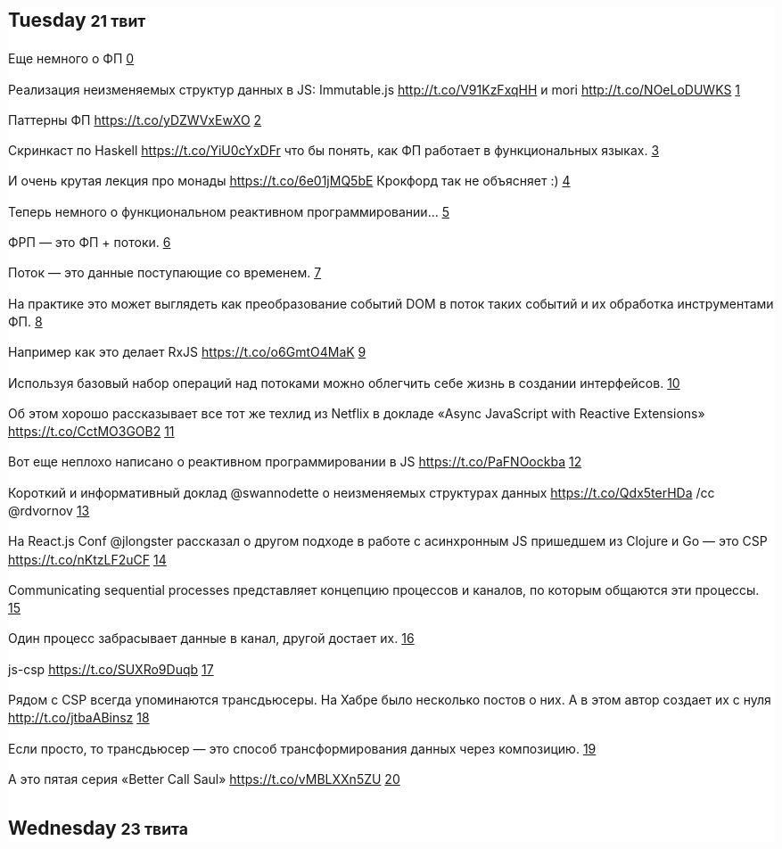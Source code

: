 [572488467793494017]: https://twitter.com/jsunderhood/status/572488467793494017

## Tuesday <small>21 твит</small>

Еще немного о ФП [0][572690809042157569]

Реализация неизменяемых структур данных в JS: Immutable.js http://t.co/V91KzFxqHH и mori http://t.co/NOeLoDUWKS [1][572691107655643136]

Паттерны ФП https://t.co/yDZWVxEwXO [2][572691816962756608]

Скринкаст по Haskell https://t.co/YiU0cYxDFr что бы понять, как ФП работает в функциональных языках. [3][572692992907206656]

И очень крутая лекция про монады https://t.co/6e01jMQ5bE Крокфорд так не объясняет :) [4][572694121820893184]

Теперь немного о функциональном реактивном программировании... [5][572765327718662146]

ФРП — это ФП + потоки. [6][572766215946444801]

Поток — это данные поступающие со временем. [7][572766530645041152]

На практике это может выглядеть как преобразование событий DOM в поток таких событий и их обработка инструментами ФП. [8][572766798136807424]

Например как это делает RxJS https://t.co/o6GmtO4MaK [9][572767058456272896]

Используя базовый набор операций над потоками можно облегчить себе жизнь в создании интерфейсов. [10][572771320166948864]

Об этом хорошо рассказывает все тот же техлид из Netflix в докладе «Async JavaScript with Reactive Extensions» https://t.co/CctMO3GOB2 [11][572771706118414338]

Вот еще неплохо написано о реактивном программировании в JS https://t.co/PaFNOockba [12][572772123053146112]

Короткий и информативный доклад @swannodette о неизменяемых структурах данных https://t.co/Qdx5terHDa /cc @rdvornov [13][572821524882825217]

На React.js Conf @jlongster рассказал о другом подходе в работе с асинхронным JS пришедшем из Clojure и Go — это CSP https://t.co/nKtzLF2uCF [14][572836657763880960]

Communicating sequential processes представляет концепцию процессов и каналов, по которым общаются эти процессы. [15][572837862481264641]

Один процесс забрасывает данные в канал, другой достает их. [16][572839012202913792]

js-csp https://t.co/SUXRo9Duqb [17][572839098223878145]

Рядом с CSP всегда упоминаются трансдьюсеры. На Хабре было несколько постов о них. А в этом автор создает их с нуля http://t.co/jtbaABinsz [18][572850262764888065]

Если просто, то трансдьюсер — это способ трансформирования данных через композицию. [19][572850782304915456]

А это пятая серия «Better Call Saul» https://t.co/vMBLXXn5ZU [20][572852129691410432]

[572690809042157569]: https://twitter.com/jsunderhood/status/572690809042157569
[572691107655643136]: https://twitter.com/jsunderhood/status/572691107655643136
[572691816962756608]: https://twitter.com/jsunderhood/status/572691816962756608
[572692992907206656]: https://twitter.com/jsunderhood/status/572692992907206656
[572694121820893184]: https://twitter.com/jsunderhood/status/572694121820893184
[572765327718662146]: https://twitter.com/jsunderhood/status/572765327718662146
[572766215946444801]: https://twitter.com/jsunderhood/status/572766215946444801
[572766530645041152]: https://twitter.com/jsunderhood/status/572766530645041152
[572766798136807424]: https://twitter.com/jsunderhood/status/572766798136807424
[572767058456272896]: https://twitter.com/jsunderhood/status/572767058456272896
[572771320166948864]: https://twitter.com/jsunderhood/status/572771320166948864
[572771706118414338]: https://twitter.com/jsunderhood/status/572771706118414338
[572772123053146112]: https://twitter.com/jsunderhood/status/572772123053146112
[572821524882825217]: https://twitter.com/jsunderhood/status/572821524882825217
[572836657763880960]: https://twitter.com/jsunderhood/status/572836657763880960
[572837862481264641]: https://twitter.com/jsunderhood/status/572837862481264641
[572839012202913792]: https://twitter.com/jsunderhood/status/572839012202913792
[572839098223878145]: https://twitter.com/jsunderhood/status/572839098223878145
[572850262764888065]: https://twitter.com/jsunderhood/status/572850262764888065
[572850782304915456]: https://twitter.com/jsunderhood/status/572850782304915456
[572852129691410432]: https://twitter.com/jsunderhood/status/572852129691410432

## Wednesday <small>23 твита</small>


[572341652246945792]: https://twitter.com/jsunderhood/status/572341652246945792
[572349235376607232]: https://twitter.com/jsunderhood/status/572349235376607232
[572349949192626176]: https://twitter.com/jsunderhood/status/572349949192626176
[572358452544200704]: https://twitter.com/jsunderhood/status/572358452544200704
[572359294223577089]: https://twitter.com/jsunderhood/status/572359294223577089
[572361000437075968]: https://twitter.com/jsunderhood/status/572361000437075968
[572362641949245440]: https://twitter.com/jsunderhood/status/572362641949245440
[572362772056547328]: https://twitter.com/jsunderhood/status/572362772056547328
[572365142790418432]: https://twitter.com/jsunderhood/status/572365142790418432
[572368738235883521]: https://twitter.com/jsunderhood/status/572368738235883521
[572370543921516544]: https://twitter.com/jsunderhood/status/572370543921516544
[572374949559721984]: https://twitter.com/jsunderhood/status/572374949559721984
[572375955823583233]: https://twitter.com/jsunderhood/status/572375955823583233
[572376269511372800]: https://twitter.com/jsunderhood/status/572376269511372800
[572377283153022976]: https://twitter.com/jsunderhood/status/572377283153022976
[572378224279347200]: https://twitter.com/jsunderhood/status/572378224279347200
[572378960983691264]: https://twitter.com/jsunderhood/status/572378960983691264
[572380894109028352]: https://twitter.com/jsunderhood/status/572380894109028352
[572381857809076224]: https://twitter.com/jsunderhood/status/572381857809076224
[572383301148774402]: https://twitter.com/jsunderhood/status/572383301148774402
[572385855437967361]: https://twitter.com/jsunderhood/status/572385855437967361
[572389650028990464]: https://twitter.com/jsunderhood/status/572389650028990464
[572390081375408128]: https://twitter.com/jsunderhood/status/572390081375408128
[572394145664385024]: https://twitter.com/jsunderhood/status/572394145664385024
[572423064094420992]: https://twitter.com/jsunderhood/status/572423064094420992
[572425917127118848]: https://twitter.com/jsunderhood/status/572425917127118848
[572426467424018433]: https://twitter.com/jsunderhood/status/572426467424018433
[572429730286333955]: https://twitter.com/jsunderhood/status/572429730286333955
[572431444871667713]: https://twitter.com/jsunderhood/status/572431444871667713
[572432546509815808]: https://twitter.com/jsunderhood/status/572432546509815808
[572435933003427841]: https://twitter.com/jsunderhood/status/572435933003427841
[572436323329572865]: https://twitter.com/jsunderhood/status/572436323329572865
[572438132110561280]: https://twitter.com/jsunderhood/status/572438132110561280
[572439953885548544]: https://twitter.com/jsunderhood/status/572439953885548544
[572440333402947584]: https://twitter.com/jsunderhood/status/572440333402947584
[572441106685792256]: https://twitter.com/jsunderhood/status/572441106685792256
[572442627813060608]: https://twitter.com/jsunderhood/status/572442627813060608
[572444133740179457]: https://twitter.com/jsunderhood/status/572444133740179457
[572444692014604288]: https://twitter.com/jsunderhood/status/572444692014604288
[572445649213501440]: https://twitter.com/jsunderhood/status/572445649213501440
[572449010264510465]: https://twitter.com/jsunderhood/status/572449010264510465
[572449517917888512]: https://twitter.com/jsunderhood/status/572449517917888512
[572459243997175808]: https://twitter.com/jsunderhood/status/572459243997175808
[572460728671719424]: https://twitter.com/jsunderhood/status/572460728671719424
[572461951223250944]: https://twitter.com/jsunderhood/status/572461951223250944
[572462310775775232]: https://twitter.com/jsunderhood/status/572462310775775232
[572463372773539841]: https://twitter.com/jsunderhood/status/572463372773539841
[572463814391832577]: https://twitter.com/jsunderhood/status/572463814391832577
[572464423887081473]: https://twitter.com/jsunderhood/status/572464423887081473
[572464594146467840]: https://twitter.com/jsunderhood/status/572464594146467840
[572464892277608448]: https://twitter.com/jsunderhood/status/572464892277608448
[572465901288751104]: https://twitter.com/jsunderhood/status/572465901288751104
[572467226609098753]: https://twitter.com/jsunderhood/status/572467226609098753
[572467557862670336]: https://twitter.com/jsunderhood/status/572467557862670336
[572469133864017920]: https://twitter.com/jsunderhood/status/572469133864017920
[572469163660337152]: https://twitter.com/jsunderhood/status/572469163660337152
[572475277122674690]: https://twitter.com/jsunderhood/status/572475277122674690
[572479171148058624]: https://twitter.com/jsunderhood/status/572479171148058624
[572482544568033281]: https://twitter.com/jsunderhood/status/572482544568033281
[572483147507638273]: https://twitter.com/jsunderhood/status/572483147507638273
[572484954120179712]: https://twitter.com/jsunderhood/status/572484954120179712
[572485664698195968]: https://twitter.com/jsunderhood/status/572485664698195968
[572486074792062977]: https://twitter.com/jsunderhood/status/572486074792062977
[572486471892013057]: https://twitter.com/jsunderhood/status/572486471892013057
[572487050714353664]: https://twitter.com/jsunderhood/status/572487050714353664
[572487938094845952]: https://twitter.com/jsunderhood/status/572487938094845952
[572488456435318784]: https://twitter.com/jsunderhood/status/572488456435318784
[573086845296230400]: https://twitter.com/jsunderhood/status/573086845296230400
[573087540233678851]: https://twitter.com/jsunderhood/status/573087540233678851
[573087798082711553]: https://twitter.com/jsunderhood/status/573087798082711553
[573088416524455936]: https://twitter.com/jsunderhood/status/573088416524455936
[573089276100939778]: https://twitter.com/jsunderhood/status/573089276100939778
[573090340145504256]: https://twitter.com/jsunderhood/status/573090340145504256
[573090902811414530]: https://twitter.com/jsunderhood/status/573090902811414530
[573091003164336128]: https://twitter.com/jsunderhood/status/573091003164336128
[573092512987938816]: https://twitter.com/jsunderhood/status/573092512987938816
[573096917627883521]: https://twitter.com/jsunderhood/status/573096917627883521
[573102159031484418]: https://twitter.com/jsunderhood/status/573102159031484418
[573102895706472449]: https://twitter.com/jsunderhood/status/573102895706472449
[573110567558242305]: https://twitter.com/jsunderhood/status/573110567558242305
[573125444091953153]: https://twitter.com/jsunderhood/status/573125444091953153
[573130444880797697]: https://twitter.com/jsunderhood/status/573130444880797697
[573144468100005888]: https://twitter.com/jsunderhood/status/573144468100005888
[573144615294918657]: https://twitter.com/jsunderhood/status/573144615294918657
[573145434476060674]: https://twitter.com/jsunderhood/status/573145434476060674
[573219979903934465]: https://twitter.com/jsunderhood/status/573219979903934465
[573220607585755136]: https://twitter.com/jsunderhood/status/573220607585755136
[573220857692086272]: https://twitter.com/jsunderhood/status/573220857692086272
[573252181484281858]: https://twitter.com/jsunderhood/status/573252181484281858
[573252427983552512]: https://twitter.com/jsunderhood/status/573252427983552512
[573418401340788736]: https://twitter.com/jsunderhood/status/573418401340788736
[573418413470584832]: https://twitter.com/jsunderhood/status/573418413470584832
[573447166724833280]: https://twitter.com/jsunderhood/status/573447166724833280
[573448705409343489]: https://twitter.com/jsunderhood/status/573448705409343489
[573476815995457536]: https://twitter.com/jsunderhood/status/573476815995457536
[573478905090174976]: https://twitter.com/jsunderhood/status/573478905090174976
[573479288348934145]: https://twitter.com/jsunderhood/status/573479288348934145
[573487462493724674]: https://twitter.com/jsunderhood/status/573487462493724674
[573487768241725440]: https://twitter.com/jsunderhood/status/573487768241725440
[573496865116704769]: https://twitter.com/jsunderhood/status/573496865116704769
[573497196240183296]: https://twitter.com/jsunderhood/status/573497196240183296
[573536071255912448]: https://twitter.com/jsunderhood/status/573536071255912448
[573575069735251968]: https://twitter.com/jsunderhood/status/573575069735251968
[573586908007243776]: https://twitter.com/jsunderhood/status/573586908007243776
[573758545612697600]: https://twitter.com/jsunderhood/status/573758545612697600
[573758793626030080]: https://twitter.com/jsunderhood/status/573758793626030080
[573759480959254528]: https://twitter.com/jsunderhood/status/573759480959254528
[573776032169222144]: https://twitter.com/jsunderhood/status/573776032169222144
[573782067755945984]: https://twitter.com/jsunderhood/status/573782067755945984
[573786864403906560]: https://twitter.com/jsunderhood/status/573786864403906560
[573787023007354881]: https://twitter.com/jsunderhood/status/573787023007354881
[573840386340188160]: https://twitter.com/jsunderhood/status/573840386340188160
[573910376682799104]: https://twitter.com/jsunderhood/status/573910376682799104
[573922680308637696]: https://twitter.com/jsunderhood/status/573922680308637696